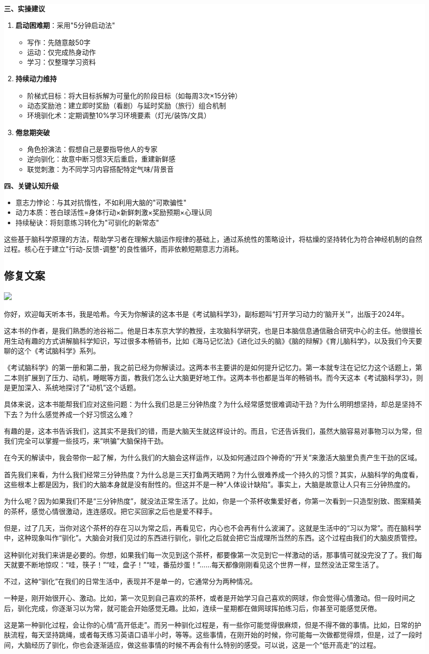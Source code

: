 **三、实操建议**
1. **启动困难期**：采用"5分钟启动法"
   - 写作：先随意敲50字
   - 运动：仅完成热身动作
   - 学习：仅整理学习资料

2. **持续动力维持**
   - 阶梯式目标：将大目标拆解为可量化的阶段目标（如每周3次×15分钟）
   - 动态奖励池：建立即时奖励（看剧）与延时奖励（旅行）组合机制
   - 环境驯化术：定期调整10%学习环境要素（灯光/装饰/文具）

3. **倦怠期突破**
   - 角色扮演法：假想自己是要指导他人的专家
   - 逆向驯化：故意中断习惯3天后重启，重建新鲜感
   - 联觉刺激：为不同学习内容搭配特定气味/背景音

**四、关键认知升级**
- 意志力悖论：与其对抗惰性，不如利用大脑的"可欺骗性"
- 动力本质：苍白球活性=身体行动×新鲜刺激×奖励预期×心理认同
- 持续秘诀：将刻意练习转化为"可驯化的新常态"

这些基于脑科学原理的方法，帮助学习者在理解大脑运作规律的基础上，通过系统性的策略设计，将枯燥的坚持转化为符合神经机制的自然过程。核心在于建立"行动-反馈-调整"的良性循环，而非依赖短期意志力消耗。

## 修复文案

![](https://piccdn2.umiwi.com/uploader/image/ddarticle/2024121121/1861787038412514764/121121.jpeg)

你好，欢迎每天听本书，我是哈希。今天为你解读的这本书是《考试脑科学3》，副标题叫“打开学习动力的‘脑开关’”，出版于2024年。

这本书的作者，是我们熟悉的池谷裕二。他是日本东京大学的教授，主攻脑科学研究，也是日本脑信息通信融合研究中心的主任。他很擅长用生动有趣的方式讲解脑科学知识，写过很多本畅销书，比如《海马记忆法》《进化过头的脑》《脑的辩解》《育儿脑科学》，以及我们今天要聊的这个《考试脑科学》系列。

《考试脑科学》的第一册和第二册，我之前已经为你解读过。这两本书主要讲的是如何提升记忆力。第一本就专注在记忆力这个话题上，第二本则扩展到了压力、动机，睡眠等方面，教我们怎么让大脑更好地工作。这两本书也都是当年的畅销书。而今天这本《考试脑科学3》，则是更加深入、系统地探讨了“动机”这个话题。

具体来说，这本书能帮我们应对这些问题：为什么我们总是三分钟热度？为什么经常感觉很难调动干劲？为什么明明想坚持，却总是坚持不下去？为什么感觉养成一个好习惯这么难？

有趣的是，这本书告诉我们，这其实不是我们的错，而是大脑天生就这样设计的。而且，它还告诉我们，虽然大脑容易对事物习以为常，但我们完全可以掌握一些技巧，来“哄骗”大脑保持干劲。

在今天的解读中，我会带你一起了解，为什么我们的大脑会这样运作，以及如何通过四个神奇的“开关”来激活大脑里负责产生干劲的区域。

首先我们来看，为什么我们经常三分钟热度？为什么总是三天打鱼两天晒网？为什么很难养成一个持久的习惯？其实，从脑科学的角度看，这些根本上都是因为，我们的大脑本身就是没有耐性的。但这并不是一种“人体设计缺陷”。事实上，大脑是故意让人只有三分钟热度的。

为什么呢？因为如果我们不是“三分钟热度”，就没法正常生活了。比如，你是一个茶杯收集爱好者，你第一次看到一只造型别致、图案精美的茶杯，感觉心情很激动，连连感叹。把它买回家之后也是爱不释手。

但是，过了几天，当你对这个茶杯的存在习以为常之后，再看见它，内心也不会再有什么波澜了。这就是生活中的“习以为常”。而在脑科学中，这种现象叫作“驯化”。大脑会对我们见过的东西进行驯化，驯化之后就会把它当成理所当然的东西。这个过程由我们的大脑皮质管控。

这种驯化对我们来讲是必要的。你想，如果我们每一次见到这个茶杯，都要像第一次见到它一样激动的话，那事情可就没完没了了。我们每天就要不断地惊叹：“哇，筷子！”“哇，盘子！”“哇，番茄炒蛋！”……每天都像刚刚看见这个世界一样，显然没法正常生活了。

不过，这种“驯化”在我们的日常生活中，表现并不是单一的，它通常分为两种情况。

一种是，刚开始很开心、激动。比如，第一次见到自己喜欢的茶杯，或者是开始学习自己喜欢的网球，你会觉得心情激动。但一段时间之后，驯化完成，你逐渐习以为常，就可能会开始感觉无趣。比如，连续一星期都在做网球挥拍练习后，你甚至可能感觉厌倦。

这是第一种驯化过程，会让你的心情“高开低走”。而另一种驯化过程是，有一些你可能觉得很麻烦，但是不得不做的事情。比如，日常的护肤流程，每天坚持跳绳，或者每天练习英语口语半小时，等等。这些事情，在刚开始的时候，你可能每一次做都觉得烦，但是，过了一段时间，大脑经历了驯化，你也会逐渐适应，做这些事情的时候不再会有什么特别的感受。可以说，这是一个“低开高走”的过程。
